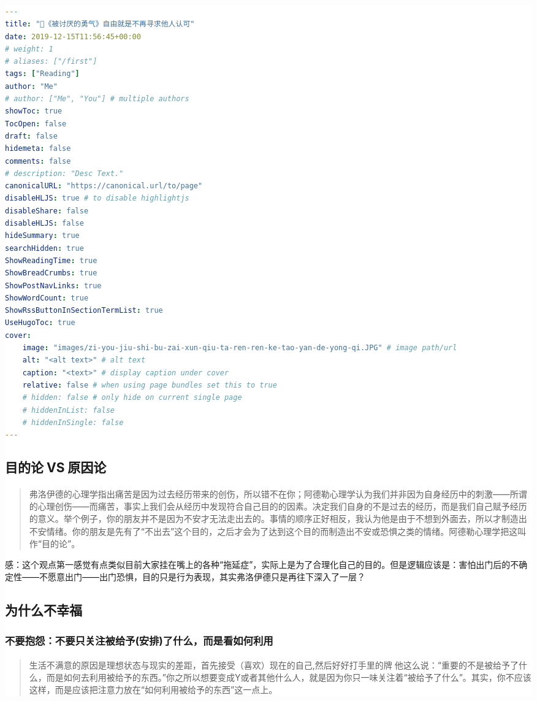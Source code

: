 ```yaml
---
title: "📖《被讨厌的勇气》自由就是不再寻求他人认可"
date: 2019-12-15T11:56:45+00:00
# weight: 1
# aliases: ["/first"]
tags: ["Reading"]
author: "Me"
# author: ["Me", "You"] # multiple authors
showToc: true
TocOpen: false
draft: false
hidemeta: false
comments: false
# description: "Desc Text."
canonicalURL: "https://canonical.url/to/page"
disableHLJS: true # to disable highlightjs
disableShare: false
disableHLJS: false
hideSummary: true
searchHidden: true
ShowReadingTime: true
ShowBreadCrumbs: true
ShowPostNavLinks: true
ShowWordCount: true
ShowRssButtonInSectionTermList: true
UseHugoToc: true
cover:
    image: "images/zi-you-jiu-shi-bu-zai-xun-qiu-ta-ren-ren-ke-tao-yan-de-yong-qi.JPG" # image path/url
    alt: "<alt text>" # alt text
    caption: "<text>" # display caption under cover
    relative: false # when using page bundles set this to true
    # hidden: false # only hide on current single page
    # hiddenInList: false
    # hiddenInSingle: false
---
```



## 目的论 VS 原因论
> 弗洛伊德的心理学指出痛苦是因为过去经历带来的创伤，所以错不在你；阿德勒心理学认为我们并非因为自身经历中的刺激——所谓的心理创伤——而痛苦，事实上我们会从经历中发现符合自己目的的因素。决定我们自身的不是过去的经历，而是我们自己赋予经历的意义。举个例子，你的朋友并不是因为不安才无法走出去的。事情的顺序正好相反，我认为他是由于不想到外面去，所以才制造出不安情绪。你的朋友是先有了“不出去”这个目的，之后才会为了达到这个目的而制造出不安或恐惧之类的情绪。阿德勒心理学把这叫作“目的论”。

感：这个观点第一感觉有点类似目前大家挂在嘴上的各种“拖延症”，实际上是为了合理化自己的目的。但是逻辑应该是：害怕出门后的不确定性——不愿意出门——出门恐惧，目的只是行为表现，其实弗洛伊德只是再往下深入了一层？

## 为什么不幸福

### 不要抱怨：不要只关注被给予(安排)了什么，而是看如何利用
> 生活不满意的原因是理想状态与现实的差距，首先接受（喜欢）现在的自己,然后好好打手里的牌
> 他这么说：“重要的不是被给予了什么，而是如何去利用被给予的东西。”你之所以想要变成Y或者其他什么人，就是因为你只一味关注着“被给予了什么”。其实，你不应该这样，而是应该把注意力放在“如何利用被给予的东西”这一点上。
